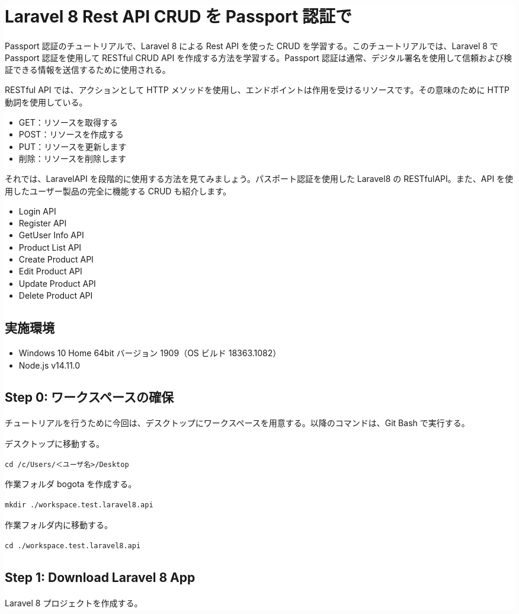 # Laravel 8 Rest API CRUD を Passport 認証で

Passport 認証のチュートリアルで、Laravel 8 による Rest API を使った CRUD を学習する。このチュートリアルでは、Laravel 8 で Passport 認証を使用して RESTful CRUD API を作成する方法を学習する。Passport 認証は通常、デジタル署名を使用して信頼および検証できる情報を送信するために使用される。

RESTful API では、アクションとして HTTP メソッドを使用し、エンドポイントは作用を受けるリソースです。その意味のために HTTP 動詞を使用している。

- GET：リソースを取得する
- POST：リソースを作成する
- PUT：リソースを更新します
- 削除：リソースを削除します

それでは、LaravelAPI を段階的に使用する方法を見てみましょう。パスポート認証を使用した Laravel8 の RESTfulAPI。また、API を使用したユーザー製品の完全に機能する CRUD も紹介します。

- Login API
- Register API
- GetUser Info API
- Product List API
- Create Product API
- Edit Product API
- Update Product API
- Delete Product API

## 実施環境

- Windows 10 Home 64bit バージョン 1909（OS ビルド 18363.1082）
- Node.js v14.11.0

## Step 0: ワークスペースの確保

チュートリアルを行うために今回は、デスクトップにワークスペースを用意する。以降のコマンドは、Git Bash で実行する。

デスクトップに移動する。

```console
cd /c/Users/＜ユーザ名>/Desktop
```

作業フォルダ bogota を作成する。

```console
mkdir ./workspace.test.laravel8.api
```

作業フォルダ内に移動する。

```console
cd ./workspace.test.laravel8.api
```

## Step 1: Download Laravel 8 App

Laravel 8 プロジェクトを作成する。
